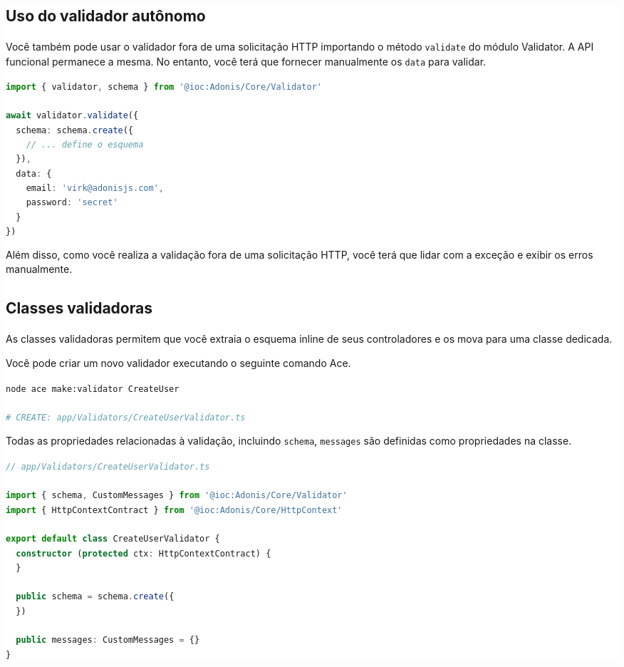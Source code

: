## Uso do validador autônomo
Você também pode usar o validador fora de uma solicitação HTTP importando o método `validate` do módulo Validator. A API funcional permanece a mesma. No entanto, você terá que fornecer manualmente os `data` para validar.

```ts
import { validator, schema } from '@ioc:Adonis/Core/Validator'

await validator.validate({
  schema: schema.create({
    // ... define o esquema
  }),
  data: {
    email: 'virk@adonisjs.com',
    password: 'secret'
  }
})
```

Além disso, como você realiza a validação fora de uma solicitação HTTP, você terá que lidar com a exceção e exibir os erros manualmente.

## Classes validadoras
As classes validadoras permitem que você extraia o esquema inline de seus controladores e os mova para uma classe dedicada.

Você pode criar um novo validador executando o seguinte comando Ace.

```sh
node ace make:validator CreateUser

# CREATE: app/Validators/CreateUserValidator.ts
```

Todas as propriedades relacionadas à validação, incluindo `schema`, `messages` são definidas como propriedades na classe.

```ts
// app/Validators/CreateUserValidator.ts

import { schema, CustomMessages } from '@ioc:Adonis/Core/Validator'
import { HttpContextContract } from '@ioc:Adonis/Core/HttpContext'

export default class CreateUserValidator {
  constructor (protected ctx: HttpContextContract) {
  }

  public schema = schema.create({
  })

  public messages: CustomMessages = {}
}
```
